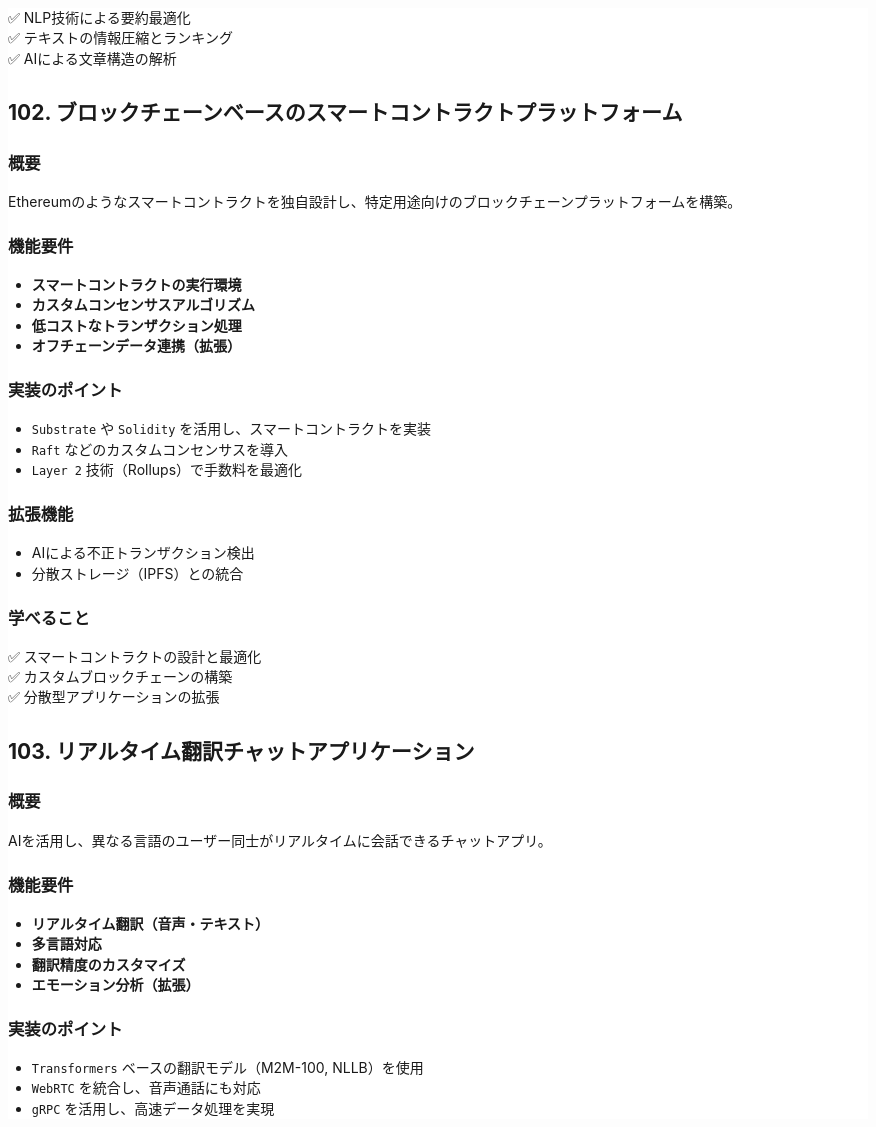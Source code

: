 ✅ NLP技術による要約最適化  
✅ テキストの情報圧縮とランキング  
✅ AIによる文章構造の解析

## 102\. ブロックチェーンベースのスマートコントラクトプラットフォーム

### 概要

Ethereumのようなスマートコントラクトを独自設計し、特定用途向けのブロックチェーンプラットフォームを構築。

### 機能要件

- **スマートコントラクトの実行環境**
- **カスタムコンセンサスアルゴリズム**
- **低コストなトランザクション処理**
- **オフチェーンデータ連携（拡張）**

### 実装のポイント

- `Substrate` や `Solidity` を活用し、スマートコントラクトを実装
- `Raft` などのカスタムコンセンサスを導入
- `Layer 2` 技術（Rollups）で手数料を最適化

### 拡張機能

- AIによる不正トランザクション検出
- 分散ストレージ（IPFS）との統合

### 学べること

✅ スマートコントラクトの設計と最適化  
✅ カスタムブロックチェーンの構築  
✅ 分散型アプリケーションの拡張

## 103\. リアルタイム翻訳チャットアプリケーション

### 概要

AIを活用し、異なる言語のユーザー同士がリアルタイムに会話できるチャットアプリ。

### 機能要件

- **リアルタイム翻訳（音声・テキスト）**
- **多言語対応**
- **翻訳精度のカスタマイズ**
- **エモーション分析（拡張）**

### 実装のポイント

- `Transformers` ベースの翻訳モデル（M2M-100, NLLB）を使用
- `WebRTC` を統合し、音声通話にも対応
- `gRPC` を活用し、高速データ処理を実現
